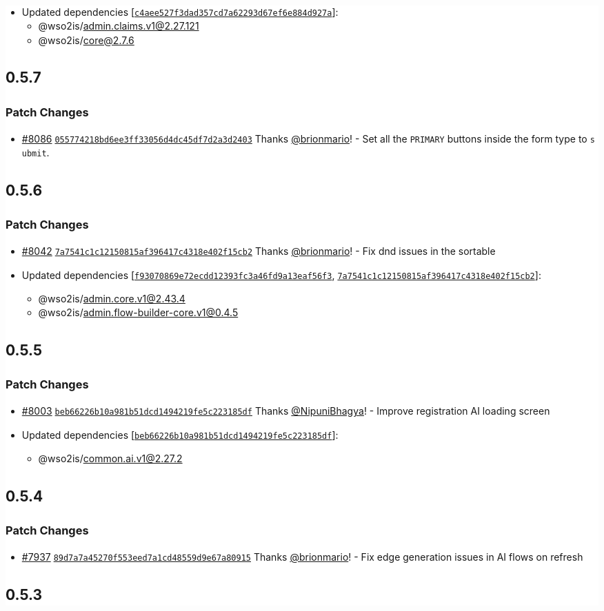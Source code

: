 - Updated dependencies [[`c4aee527f3dad357cd7a62293d67ef6e884d927a`](https://github.com/wso2/identity-apps/commit/c4aee527f3dad357cd7a62293d67ef6e884d927a)]:
  - @wso2is/admin.claims.v1@2.27.121
  - @wso2is/core@2.7.6

## 0.5.7

### Patch Changes

- [#8086](https://github.com/wso2/identity-apps/pull/8086) [`055774218bd6ee3ff33056d4dc45df7d2a3d2403`](https://github.com/wso2/identity-apps/commit/055774218bd6ee3ff33056d4dc45df7d2a3d2403) Thanks [@brionmario](https://github.com/brionmario)! - Set all the `PRIMARY` buttons inside the form type to `submit`.

## 0.5.6

### Patch Changes

- [#8042](https://github.com/wso2/identity-apps/pull/8042) [`7a7541c1c12150815af396417c4318e402f15cb2`](https://github.com/wso2/identity-apps/commit/7a7541c1c12150815af396417c4318e402f15cb2) Thanks [@brionmario](https://github.com/brionmario)! - Fix dnd issues in the sortable

- Updated dependencies [[`f93070869e72ecdd12393fc3a46fd9a13eaf56f3`](https://github.com/wso2/identity-apps/commit/f93070869e72ecdd12393fc3a46fd9a13eaf56f3), [`7a7541c1c12150815af396417c4318e402f15cb2`](https://github.com/wso2/identity-apps/commit/7a7541c1c12150815af396417c4318e402f15cb2)]:
  - @wso2is/admin.core.v1@2.43.4
  - @wso2is/admin.flow-builder-core.v1@0.4.5

## 0.5.5

### Patch Changes

- [#8003](https://github.com/wso2/identity-apps/pull/8003) [`beb66226b10a981b51dcd1494219fe5c223185df`](https://github.com/wso2/identity-apps/commit/beb66226b10a981b51dcd1494219fe5c223185df) Thanks [@NipuniBhagya](https://github.com/NipuniBhagya)! - Improve registration AI loading screen

- Updated dependencies [[`beb66226b10a981b51dcd1494219fe5c223185df`](https://github.com/wso2/identity-apps/commit/beb66226b10a981b51dcd1494219fe5c223185df)]:
  - @wso2is/common.ai.v1@2.27.2

## 0.5.4

### Patch Changes

- [#7937](https://github.com/wso2/identity-apps/pull/7937) [`89d7a7a45270f553eed7a1cd48559d9e67a80915`](https://github.com/wso2/identity-apps/commit/89d7a7a45270f553eed7a1cd48559d9e67a80915) Thanks [@brionmario](https://github.com/brionmario)! - Fix edge generation issues in AI flows on refresh

## 0.5.3
